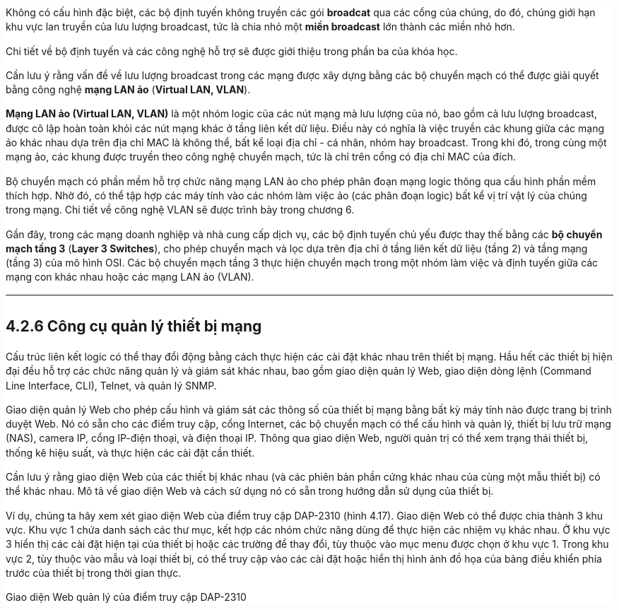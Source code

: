 

Không có cấu hình đặc biệt, các bộ định tuyến không truyền các gói **broadcat** qua các cổng của chúng, do đó, chúng giới hạn khu vực lan truyền của lưu lượng broadcast, tức là chia nhỏ một **miền broadcast** lớn thành các miền nhỏ hơn.

Chi tiết về bộ định tuyến và các công nghệ hỗ trợ sẽ được giới thiệu trong phần ba của khóa học.

Cần lưu ý rằng vấn đề về lưu lượng broadcast trong các mạng được xây dựng bằng các bộ chuyển mạch có thể được giải quyết bằng công nghệ **mạng LAN ảo** (**Virtual LAN, VLAN**).

**Mạng LAN ảo (Virtual LAN, VLAN)** là một nhóm logic của các nút mạng mà lưu lượng của nó, bao gồm cả lưu lượng broadcast, được cô lập hoàn toàn khỏi các nút mạng khác ở tầng liên kết dữ liệu. Điều này có nghĩa là việc truyền các khung giữa các mạng ảo khác nhau dựa trên địa chỉ MAC là không thể, bất kể loại địa chỉ - cá nhân, nhóm hay broadcast. Trong khi đó, trong cùng một mạng ảo, các khung được truyền theo công nghệ chuyển mạch, tức là chỉ trên cổng có địa chỉ MAC của đích.

Bộ chuyển mạch có phần mềm hỗ trợ chức năng mạng LAN ảo cho phép phân đoạn mạng logic thông qua cấu hình phần mềm thích hợp. Nhờ đó, có thể tập hợp các máy tính vào các nhóm làm việc ảo (các phân đoạn logic) bất kể vị trí vật lý của chúng trong mạng. Chi tiết về công nghệ VLAN sẽ được trình bày trong chương 6.

Gần đây, trong các mạng doanh nghiệp và nhà cung cấp dịch vụ, các bộ định tuyến chủ yếu được thay thế bằng các **bộ chuyển mạch tầng 3** (**Layer 3 Switches**), cho phép chuyển mạch và lọc dựa trên địa chỉ ở tầng liên kết dữ liệu (tầng 2) và tầng mạng (tầng 3) của mô hình OSI. Các bộ chuyển mạch tầng 3 thực hiện chuyển mạch trong một nhóm làm việc và định tuyến giữa các mạng con khác nhau hoặc các mạng LAN ảo (VLAN).

---

## 4.2.6 Công cụ quản lý thiết bị mạng

Cấu trúc liên kết logic có thể thay đổi động bằng cách thực hiện các cài đặt khác nhau trên thiết bị mạng. Hầu hết các thiết bị hiện đại đều hỗ trợ các chức năng quản lý và giám sát khác nhau, bao gồm giao diện quản lý Web, giao diện dòng lệnh (Command Line Interface, CLI), Telnet, và quản lý SNMP.

Giao diện quản lý Web cho phép cấu hình và giám sát các thông số của thiết bị mạng bằng bất kỳ máy tính nào được trang bị trình duyệt Web. Nó có sẵn cho các điểm truy cập, cổng Internet, các bộ chuyển mạch có thể cấu hình và quản lý, thiết bị lưu trữ mạng (NAS), camera IP, cổng IP-điện thoại, và điện thoại IP. Thông qua giao diện Web, người quản trị có thể xem trạng thái thiết bị, thống kê hiệu suất, và thực hiện các cài đặt cần thiết.

Cần lưu ý rằng giao diện Web của các thiết bị khác nhau (và các phiên bản phần cứng khác nhau của cùng một mẫu thiết bị) có thể khác nhau. Mô tả về giao diện Web và cách sử dụng nó có sẵn trong hướng dẫn sử dụng của thiết bị.

Ví dụ, chúng ta hãy xem xét giao diện Web của điểm truy cập DAP-2310 (hình 4.17). Giao diện Web có thể được chia thành 3 khu vực. Khu vực 1 chứa danh sách các thư mục, kết hợp các nhóm chức năng dùng để thực hiện các nhiệm vụ khác nhau. Ở khu vực 3 hiển thị các cài đặt hiện tại của thiết bị hoặc các trường để thay đổi, tùy thuộc vào mục menu được chọn ở khu vực 1. Trong khu vực 2, tùy thuộc vào mẫu và loại thiết bị, có thể truy cập vào các cài đặt hoặc hiển thị hình ảnh đồ họa của bảng điều khiển phía trước của thiết bị trong thời gian thực.

Giao diện Web quản lý của điểm truy cập DAP-2310 

<p align="center">